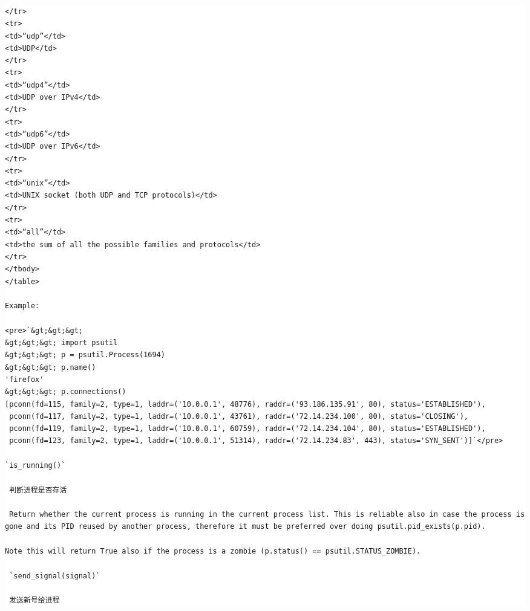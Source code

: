     </tr>
    <tr>
    <td>“udp”</td>
    <td>UDP</td>
    </tr>
    <tr>
    <td>“udp4”</td>
    <td>UDP over IPv4</td>
    </tr>
    <tr>
    <td>“udp6”</td>
    <td>UDP over IPv6</td>
    </tr>
    <tr>
    <td>“unix”</td>
    <td>UNIX socket (both UDP and TCP protocols)</td>
    </tr>
    <tr>
    <td>“all”</td>
    <td>the sum of all the possible families and protocols</td>
    </tr>
    </tbody>
    </table>

    Example:

    <pre>`&gt;&gt;&gt;
    &gt;&gt;&gt; import psutil
    &gt;&gt;&gt; p = psutil.Process(1694)
    &gt;&gt;&gt; p.name()
    'firefox'
    &gt;&gt;&gt; p.connections()
    [pconn(fd=115, family=2, type=1, laddr=('10.0.0.1', 48776), raddr=('93.186.135.91', 80), status='ESTABLISHED'),
     pconn(fd=117, family=2, type=1, laddr=('10.0.0.1', 43761), raddr=('72.14.234.100', 80), status='CLOSING'),
     pconn(fd=119, family=2, type=1, laddr=('10.0.0.1', 60759), raddr=('72.14.234.104', 80), status='ESTABLISHED'),
     pconn(fd=123, family=2, type=1, laddr=('10.0.0.1', 51314), raddr=('72.14.234.83', 443), status='SYN_SENT')]`</pre>

    `is_running()`

     判断进程是否存活

     Return whether the current process is running in the current process list. This is reliable also in case the process is gone and its PID reused by another process, therefore it must be preferred over doing psutil.pid_exists(p.pid).

    Note this will return True also if the process is a zombie (p.status() == psutil.STATUS_ZOMBIE).

     `send_signal(signal)`

     发送新号给进程
